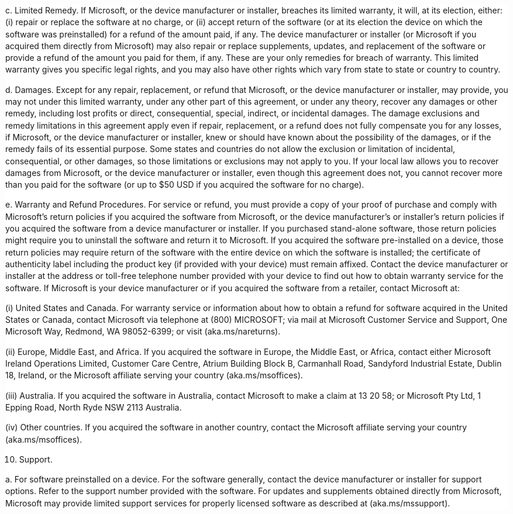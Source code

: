 c.      Limited Remedy. If Microsoft, or the device manufacturer or installer, breaches its limited warranty, it will, at its election, either: (i) repair or replace the software at no charge, or (ii) accept return of the software (or at its election the device on which the software was preinstalled) for a refund of the amount paid, if any. The device manufacturer or installer (or Microsoft if you acquired them directly from Microsoft) may also repair or replace supplements, updates, and replacement of the software or provide a refund of the amount you paid for them, if any. These are your only remedies for breach of warranty. This limited warranty gives you specific legal rights, and you may also have other rights which vary from state to state or country to country.

d.      Damages. Except for any repair, replacement, or refund that Microsoft, or the device manufacturer or installer, may provide, you may not under this limited warranty, under any other part of this agreement, or under any theory, recover any damages or other remedy, including lost profits or direct, consequential, special, indirect, or incidental damages. The damage exclusions and remedy limitations in this agreement apply even if repair, replacement, or a refund does not fully compensate you for any losses, if Microsoft, or the device manufacturer or installer, knew or should have known about the possibility of the damages, or if the remedy fails of its essential purpose. Some states and countries do not allow the exclusion or limitation of incidental, consequential, or other damages, so those limitations or exclusions may not apply to you. If your local law allows you to recover damages from Microsoft, or the device manufacturer or installer, even though this agreement does not, you cannot recover more than you paid for the software (or up to $50 USD if you acquired the software for no charge).

e.      Warranty and Refund Procedures. For service or refund, you must provide a copy of your proof of purchase and comply with Microsoft’s return policies if you acquired the software from Microsoft, or the device manufacturer’s or installer’s return policies if you acquired the software from a device manufacturer or installer. If you purchased stand-alone software, those return policies might require you to uninstall the software and return it to Microsoft. If you acquired the software pre-installed on a device, those return policies may require return of the software with the entire device on which the software is installed; the certificate of authenticity label including the product key (if provided with your device) must remain affixed. Contact the device manufacturer or installer at the address or toll-free telephone number provided with your device to find out how to obtain warranty service for the software. If Microsoft is your device manufacturer or if you acquired the software from a retailer, contact Microsoft at:

(i)      United States and Canada. For warranty service or information about how to obtain a refund for software acquired in the United States or Canada, contact Microsoft via telephone at (800) MICROSOFT; via mail at Microsoft Customer Service and Support, One Microsoft Way, Redmond, WA 98052-6399; or visit (aka.ms/nareturns).

(ii)     Europe, Middle East, and Africa. If you acquired the software in Europe, the Middle East, or Africa, contact either Microsoft Ireland Operations Limited, Customer Care Centre, Atrium Building Block B, Carmanhall Road, Sandyford Industrial Estate, Dublin 18, Ireland, or the Microsoft affiliate serving your country (aka.ms/msoffices).

(iii)    Australia. If you acquired the software in Australia, contact Microsoft to make a claim at 13 20 58; or Microsoft Pty Ltd, 1 Epping Road, North Ryde NSW 2113 Australia.

(iv)    Other countries. If you acquired the software in another country, contact the Microsoft affiliate serving your country (aka.ms/msoffices).

10.    Support.

a.      For software preinstalled on a device. For the software generally, contact the device manufacturer or installer for support options. Refer to the support number provided with the software. For updates and supplements obtained directly from Microsoft, Microsoft may provide limited support services for properly licensed software as described at (aka.ms/mssupport).
